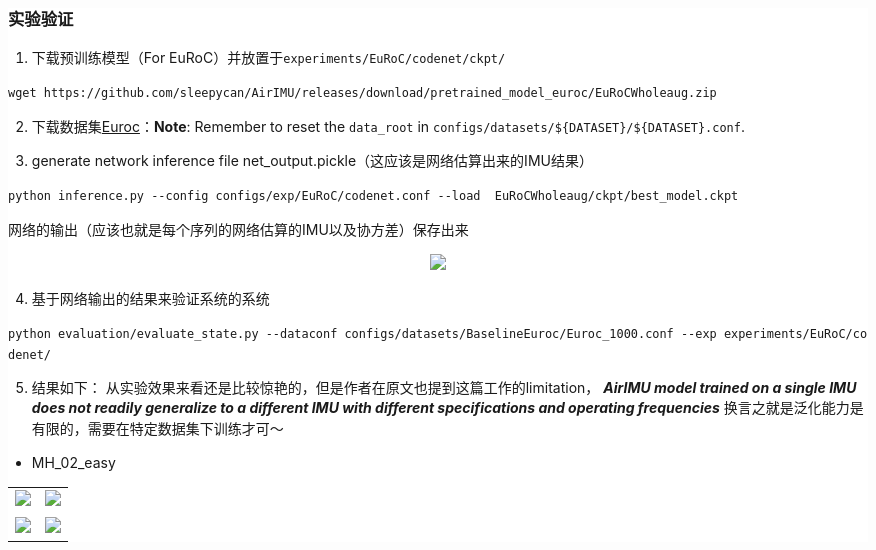 ### 实验验证
1. 下载预训练模型（For EuRoC）并放置于```experiments/EuRoC/codenet/ckpt/```

~~~
wget https://github.com/sleepycan/AirIMU/releases/download/pretrained_model_euroc/EuRoCWholeaug.zip
~~~

2. 下载数据集[Euroc](https://projects.asl.ethz.ch/datasets/doku.php?id=kmavvisualinertialdatasets)：**Note**: Remember to reset the `data_root` in `configs/datasets/${DATASET}/${DATASET}.conf`.

3. generate network inference file net_output.pickle（这应该是网络估算出来的IMU结果）

~~~
python inference.py --config configs/exp/EuRoC/codenet.conf --load  EuRoCWholeaug/ckpt/best_model.ckpt
~~~

网络的输出（应该也就是每个序列的网络估算的IMU以及协方差）保存出来
<div align="center">
  <img src="https://github.com/KwanWaiPang/AirIMU_comment/raw/main/微信截图_20250203155329.png" width="80%" />
<figcaption>  
</figcaption>
</div>

4. 基于网络输出的结果来验证系统的系统

~~~
python evaluation/evaluate_state.py --dataconf configs/datasets/BaselineEuroc/Euroc_1000.conf --exp experiments/EuRoC/codenet/
~~~

5. 结果如下：
从实验效果来看还是比较惊艳的，但是作者在原文也提到这篇工作的limitation，
***AirIMU model trained on a single IMU does not readily generalize to a different IMU with different specifications and operating frequencies***
换言之就是泛化能力是有限的，需要在特定数据集下训练才可～
* MH_02_easy
<div align="center">
  <table style="border: none; background-color: transparent;">
    <tr>
      <td style="width: 50%; border: none; padding: 0.01; background-color: transparent; vertical-align: middle;">
        <img src="https://github.com/KwanWaiPang/AirIMU_comment/raw/main/微信截图_20250203162610.png" width="100%" />
      </td>
      <td style="width: 50%; border: none; padding: 0.01; background-color: transparent; vertical-align: middle;">
        <img src="https://github.com/KwanWaiPang/AirIMU_comment/raw/main/result/loss_result/MH_02_easy_orientation_compare.png" width="100%" />
      </td>
    </tr>
    <tr>
      <td style="width: 50%; border: none; padding: 0.01; background-color: transparent; vertical-align: middle;">
        <img src="https://github.com/KwanWaiPang/AirIMU_comment/raw/main/result/loss_result/MH_02_easyinte_error_compare.png" width="100%" />
      </td>
      <td style="width: 50%; border: none; padding: 0.01; background-color: transparent; vertical-align: middle;">
        <img src="https://github.com/KwanWaiPang/AirIMU_comment/raw/main/result/loss_result/MH_02_easystate_error_compare.png" width="100%" />
      </td>
    </tr>
  </table>
  <figcaption>
  </figcaption>
</div>

